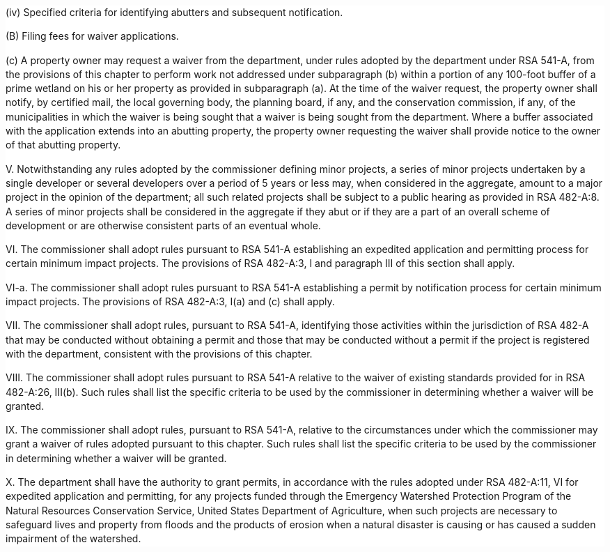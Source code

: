  (iv) Specified criteria for identifying abutters and
subsequent notification.
                                             
 (B) Filing fees for waiver applications.
                                             
 (c) A property owner may request a waiver from the department,
under rules adopted by the department under RSA 541-A, from the
provisions of this chapter to perform work not addressed under
subparagraph (b) within a portion of any 100-foot buffer of a prime
wetland on his or her property as provided in subparagraph (a). At the
time of the waiver request, the property owner shall notify, by
certified mail, the local governing body, the planning board, if any,
and the conservation commission, if any, of the municipalities in which
the waiver is being sought that a waiver is being sought from the
department. Where a buffer associated with the application extends into
an abutting property, the property owner requesting the waiver shall
provide notice to the owner of that abutting property.
                                             
 V. Notwithstanding any rules adopted by the commissioner defining
minor projects, a series of minor projects undertaken by a single
developer or several developers over a period of 5 years or less may,
when considered in the aggregate, amount to a major project in the
opinion of the department; all such related projects shall be subject to
a public hearing as provided in RSA 482-A:8. A series of minor projects
shall be considered in the aggregate if they abut or if they are a part
of an overall scheme of development or are otherwise consistent parts of
an eventual whole.
                                             
 VI. The commissioner shall adopt rules pursuant to RSA 541-A
establishing an expedited application and permitting process for certain
minimum impact projects. The provisions of RSA 482-A:3, I and paragraph
III of this section shall apply.
                                             
 VI-a. The commissioner shall adopt rules pursuant to RSA 541-A
establishing a permit by notification process for certain minimum impact
projects. The provisions of RSA 482-A:3, I(a) and (c) shall apply.
                                             
 VII. The commissioner shall adopt rules, pursuant to RSA 541-A,
identifying those activities within the jurisdiction of RSA 482-A that
may be conducted without obtaining a permit and those that may be
conducted without a permit if the project is registered with the
department, consistent with the provisions of this chapter.
                                             
 VIII. The commissioner shall adopt rules pursuant to RSA 541-A
relative to the waiver of existing standards provided for in RSA
482-A:26, III(b). Such rules shall list the specific criteria to be used
by the commissioner in determining whether a waiver will be granted.
                                             
 IX. The commissioner shall adopt rules, pursuant to RSA 541-A,
relative to the circumstances under which the commissioner may grant a
waiver of rules adopted pursuant to this chapter. Such rules shall list
the specific criteria to be used by the commissioner in determining
whether a waiver will be granted.
                                             
 X. The department shall have the authority to grant permits, in
accordance with the rules adopted under RSA 482-A:11, VI for expedited
application and permitting, for any projects funded through the
Emergency Watershed Protection Program of the Natural Resources
Conservation Service, United States Department of Agriculture, when such
projects are necessary to safeguard lives and property from floods and
the products of erosion when a natural disaster is causing or has caused
a sudden impairment of the watershed.
